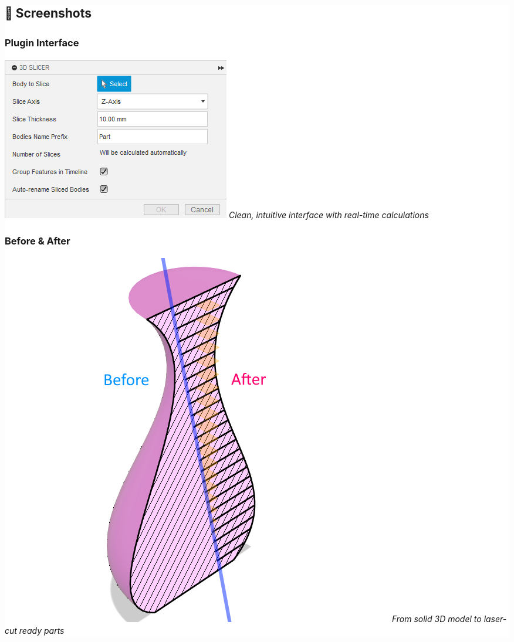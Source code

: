 ## 📸 Screenshots

### Plugin Interface
![Plugin Dialog](screenshots/01-dialog-interface.png)
*Clean, intuitive interface with real-time calculations*

### Before & After
![Before After](screenshots/02-before-after-comparison.png)
*From solid 3D model to laser-cut ready parts*

